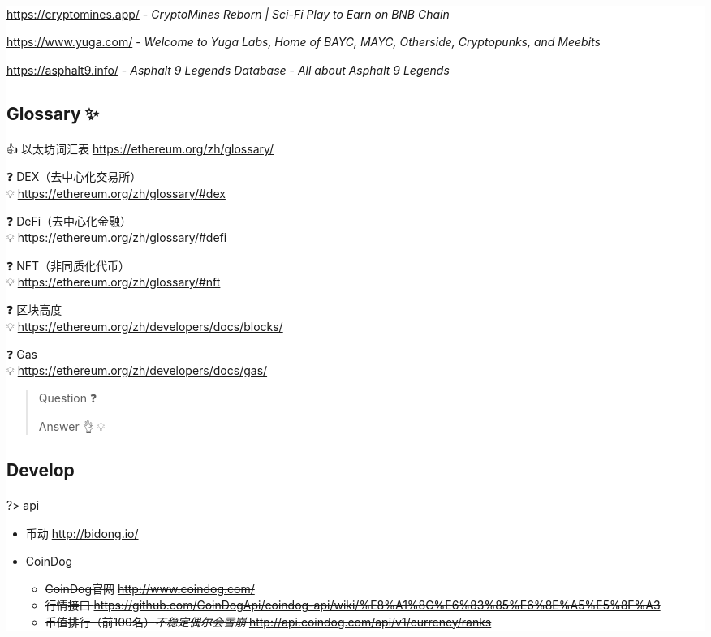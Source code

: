 https://cryptomines.app/ - *CryptoMines Reborn | Sci-Fi Play to Earn on BNB Chain*

https://www.yuga.com/ - *Welcome to Yuga Labs, Home of BAYC, MAYC, Otherside, Cryptopunks, and Meebits*

https://asphalt9.info/ - *Asphalt 9 Legends Database - All about Asphalt 9 Legends*



## Glossary ✨

👍 以太坊词汇表 https://ethereum.org/zh/glossary/

❓
DEX（去中心化交易所）  
💡
https://ethereum.org/zh/glossary/#dex

❓
DeFi（去中心化金融）  
💡
https://ethereum.org/zh/glossary/#defi

❓
NFT（非同质化代币）  
💡
https://ethereum.org/zh/glossary/#nft

❓
区块高度  
💡
https://ethereum.org/zh/developers/docs/blocks/

❓
Gas  
💡
https://ethereum.org/zh/developers/docs/gas/



> Question
> ❓
>
> Answer
> 👌
> 💡



## Develop

?> api

- 币动
  http://bidong.io/

- CoinDog
  - ~~CoinDog官网~~
    ~~http://www.coindog.com/~~
  - ~~行情接口 https://github.com/CoinDogApi/coindog-api/wiki/%E8%A1%8C%E6%83%85%E6%8E%A5%E5%8F%A3~~
  - ~~币值排行（前100名）*不稳定偶尔会雪崩* http://api.coindog.com/api/v1/currency/ranks~~
